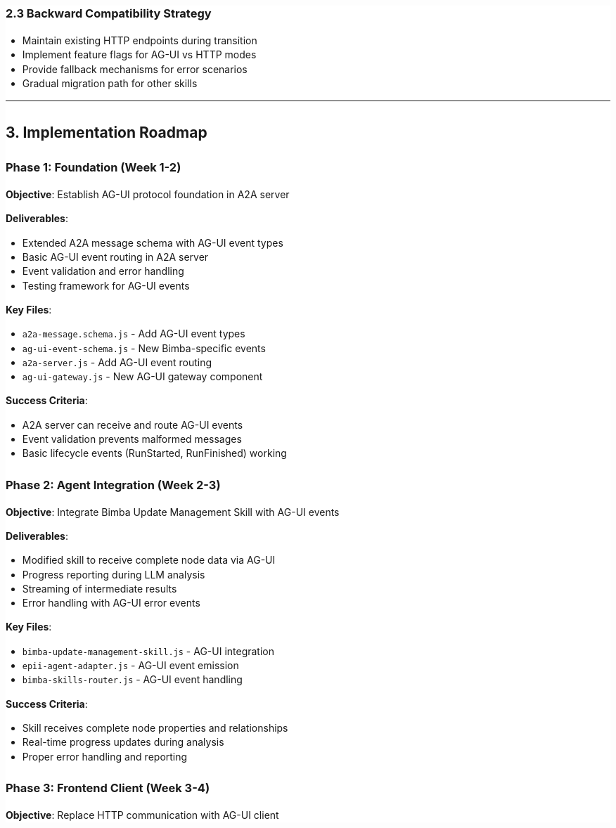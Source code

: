 ### 2.3 Backward Compatibility Strategy
- Maintain existing HTTP endpoints during transition
- Implement feature flags for AG-UI vs HTTP modes
- Provide fallback mechanisms for error scenarios
- Gradual migration path for other skills

---

## 3. Implementation Roadmap

### Phase 1: Foundation (Week 1-2)
**Objective**: Establish AG-UI protocol foundation in A2A server

**Deliverables**:
- Extended A2A message schema with AG-UI event types
- Basic AG-UI event routing in A2A server
- Event validation and error handling
- Testing framework for AG-UI events

**Key Files**:
- `a2a-message.schema.js` - Add AG-UI event types
- `ag-ui-event-schema.js` - New Bimba-specific events
- `a2a-server.js` - Add AG-UI event routing
- `ag-ui-gateway.js` - New AG-UI gateway component

**Success Criteria**:
- A2A server can receive and route AG-UI events
- Event validation prevents malformed messages
- Basic lifecycle events (RunStarted, RunFinished) working

### Phase 2: Agent Integration (Week 2-3)
**Objective**: Integrate Bimba Update Management Skill with AG-UI events

**Deliverables**:
- Modified skill to receive complete node data via AG-UI
- Progress reporting during LLM analysis
- Streaming of intermediate results
- Error handling with AG-UI error events

**Key Files**:
- `bimba-update-management-skill.js` - AG-UI integration
- `epii-agent-adapter.js` - AG-UI event emission
- `bimba-skills-router.js` - AG-UI event handling

**Success Criteria**:
- Skill receives complete node properties and relationships
- Real-time progress updates during analysis
- Proper error handling and reporting

### Phase 3: Frontend Client (Week 3-4)
**Objective**: Replace HTTP communication with AG-UI client
